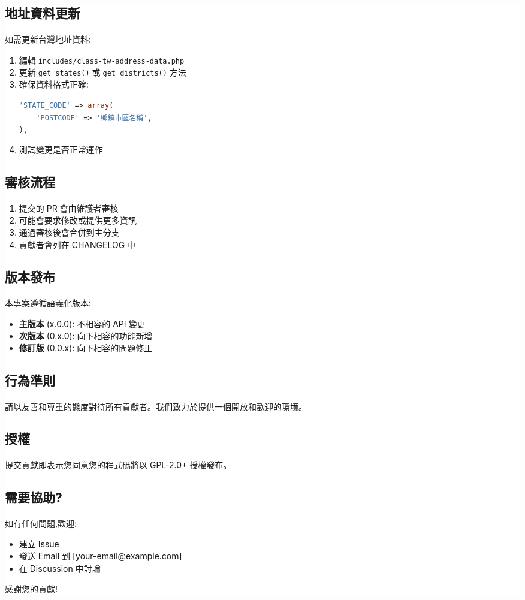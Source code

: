 ## 地址資料更新

如需更新台灣地址資料:

1. 編輯 `includes/class-tw-address-data.php`
2. 更新 `get_states()` 或 `get_districts()` 方法
3. 確保資料格式正確:
   ```php
   'STATE_CODE' => array(
       'POSTCODE' => '鄉鎮市區名稱',
   ),
   ```
4. 測試變更是否正常運作

## 審核流程

1. 提交的 PR 會由維護者審核
2. 可能會要求修改或提供更多資訊
3. 通過審核後會合併到主分支
4. 貢獻者會列在 CHANGELOG 中

## 版本發布

本專案遵循[語義化版本](https://semver.org/lang/zh-TW/):

- **主版本** (x.0.0): 不相容的 API 變更
- **次版本** (0.x.0): 向下相容的功能新增
- **修訂版** (0.0.x): 向下相容的問題修正

## 行為準則

請以友善和尊重的態度對待所有貢獻者。我們致力於提供一個開放和歡迎的環境。

## 授權

提交貢獻即表示您同意您的程式碼將以 GPL-2.0+ 授權發布。

## 需要協助?

如有任何問題,歡迎:
- 建立 Issue
- 發送 Email 到 [your-email@example.com]
- 在 Discussion 中討論

感謝您的貢獻!

